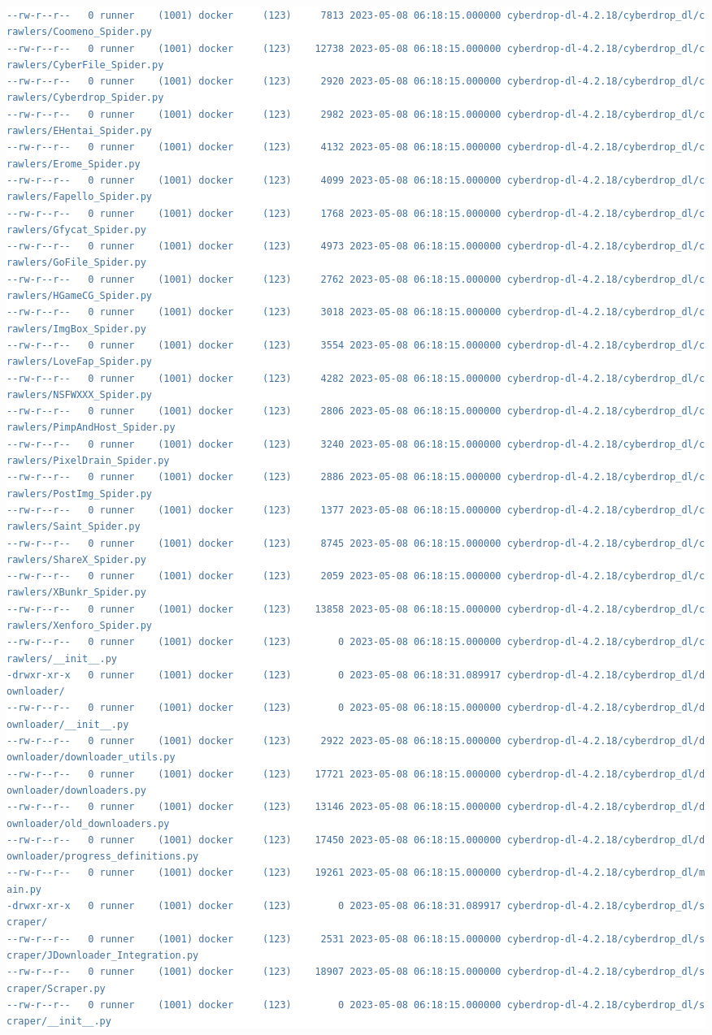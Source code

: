 ```diff
--rw-r--r--   0 runner    (1001) docker     (123)     7813 2023-05-08 06:18:15.000000 cyberdrop-dl-4.2.18/cyberdrop_dl/crawlers/Coomeno_Spider.py
--rw-r--r--   0 runner    (1001) docker     (123)    12738 2023-05-08 06:18:15.000000 cyberdrop-dl-4.2.18/cyberdrop_dl/crawlers/CyberFile_Spider.py
--rw-r--r--   0 runner    (1001) docker     (123)     2920 2023-05-08 06:18:15.000000 cyberdrop-dl-4.2.18/cyberdrop_dl/crawlers/Cyberdrop_Spider.py
--rw-r--r--   0 runner    (1001) docker     (123)     2982 2023-05-08 06:18:15.000000 cyberdrop-dl-4.2.18/cyberdrop_dl/crawlers/EHentai_Spider.py
--rw-r--r--   0 runner    (1001) docker     (123)     4132 2023-05-08 06:18:15.000000 cyberdrop-dl-4.2.18/cyberdrop_dl/crawlers/Erome_Spider.py
--rw-r--r--   0 runner    (1001) docker     (123)     4099 2023-05-08 06:18:15.000000 cyberdrop-dl-4.2.18/cyberdrop_dl/crawlers/Fapello_Spider.py
--rw-r--r--   0 runner    (1001) docker     (123)     1768 2023-05-08 06:18:15.000000 cyberdrop-dl-4.2.18/cyberdrop_dl/crawlers/Gfycat_Spider.py
--rw-r--r--   0 runner    (1001) docker     (123)     4973 2023-05-08 06:18:15.000000 cyberdrop-dl-4.2.18/cyberdrop_dl/crawlers/GoFile_Spider.py
--rw-r--r--   0 runner    (1001) docker     (123)     2762 2023-05-08 06:18:15.000000 cyberdrop-dl-4.2.18/cyberdrop_dl/crawlers/HGameCG_Spider.py
--rw-r--r--   0 runner    (1001) docker     (123)     3018 2023-05-08 06:18:15.000000 cyberdrop-dl-4.2.18/cyberdrop_dl/crawlers/ImgBox_Spider.py
--rw-r--r--   0 runner    (1001) docker     (123)     3554 2023-05-08 06:18:15.000000 cyberdrop-dl-4.2.18/cyberdrop_dl/crawlers/LoveFap_Spider.py
--rw-r--r--   0 runner    (1001) docker     (123)     4282 2023-05-08 06:18:15.000000 cyberdrop-dl-4.2.18/cyberdrop_dl/crawlers/NSFWXXX_Spider.py
--rw-r--r--   0 runner    (1001) docker     (123)     2806 2023-05-08 06:18:15.000000 cyberdrop-dl-4.2.18/cyberdrop_dl/crawlers/PimpAndHost_Spider.py
--rw-r--r--   0 runner    (1001) docker     (123)     3240 2023-05-08 06:18:15.000000 cyberdrop-dl-4.2.18/cyberdrop_dl/crawlers/PixelDrain_Spider.py
--rw-r--r--   0 runner    (1001) docker     (123)     2886 2023-05-08 06:18:15.000000 cyberdrop-dl-4.2.18/cyberdrop_dl/crawlers/PostImg_Spider.py
--rw-r--r--   0 runner    (1001) docker     (123)     1377 2023-05-08 06:18:15.000000 cyberdrop-dl-4.2.18/cyberdrop_dl/crawlers/Saint_Spider.py
--rw-r--r--   0 runner    (1001) docker     (123)     8745 2023-05-08 06:18:15.000000 cyberdrop-dl-4.2.18/cyberdrop_dl/crawlers/ShareX_Spider.py
--rw-r--r--   0 runner    (1001) docker     (123)     2059 2023-05-08 06:18:15.000000 cyberdrop-dl-4.2.18/cyberdrop_dl/crawlers/XBunkr_Spider.py
--rw-r--r--   0 runner    (1001) docker     (123)    13858 2023-05-08 06:18:15.000000 cyberdrop-dl-4.2.18/cyberdrop_dl/crawlers/Xenforo_Spider.py
--rw-r--r--   0 runner    (1001) docker     (123)        0 2023-05-08 06:18:15.000000 cyberdrop-dl-4.2.18/cyberdrop_dl/crawlers/__init__.py
-drwxr-xr-x   0 runner    (1001) docker     (123)        0 2023-05-08 06:18:31.089917 cyberdrop-dl-4.2.18/cyberdrop_dl/downloader/
--rw-r--r--   0 runner    (1001) docker     (123)        0 2023-05-08 06:18:15.000000 cyberdrop-dl-4.2.18/cyberdrop_dl/downloader/__init__.py
--rw-r--r--   0 runner    (1001) docker     (123)     2922 2023-05-08 06:18:15.000000 cyberdrop-dl-4.2.18/cyberdrop_dl/downloader/downloader_utils.py
--rw-r--r--   0 runner    (1001) docker     (123)    17721 2023-05-08 06:18:15.000000 cyberdrop-dl-4.2.18/cyberdrop_dl/downloader/downloaders.py
--rw-r--r--   0 runner    (1001) docker     (123)    13146 2023-05-08 06:18:15.000000 cyberdrop-dl-4.2.18/cyberdrop_dl/downloader/old_downloaders.py
--rw-r--r--   0 runner    (1001) docker     (123)    17450 2023-05-08 06:18:15.000000 cyberdrop-dl-4.2.18/cyberdrop_dl/downloader/progress_definitions.py
--rw-r--r--   0 runner    (1001) docker     (123)    19261 2023-05-08 06:18:15.000000 cyberdrop-dl-4.2.18/cyberdrop_dl/main.py
-drwxr-xr-x   0 runner    (1001) docker     (123)        0 2023-05-08 06:18:31.089917 cyberdrop-dl-4.2.18/cyberdrop_dl/scraper/
--rw-r--r--   0 runner    (1001) docker     (123)     2531 2023-05-08 06:18:15.000000 cyberdrop-dl-4.2.18/cyberdrop_dl/scraper/JDownloader_Integration.py
--rw-r--r--   0 runner    (1001) docker     (123)    18907 2023-05-08 06:18:15.000000 cyberdrop-dl-4.2.18/cyberdrop_dl/scraper/Scraper.py
--rw-r--r--   0 runner    (1001) docker     (123)        0 2023-05-08 06:18:15.000000 cyberdrop-dl-4.2.18/cyberdrop_dl/scraper/__init__.py
```